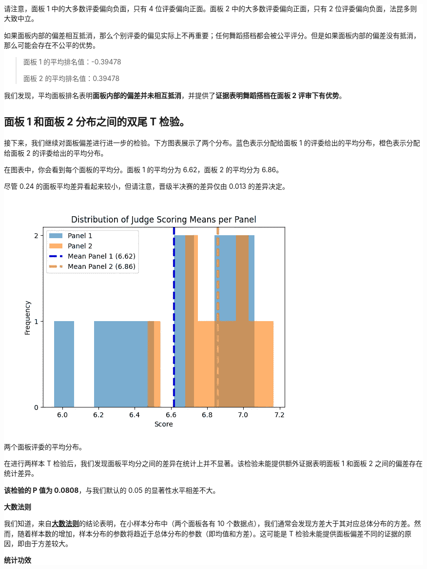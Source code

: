 请注意，面板 1 中的大多数评委偏向负面，只有 4 位评委偏向正面。面板 2 中的大多数评委偏向正面，只有 2 位评委偏向负面，法昆多则大致中立。

如果面板内部的偏差相互抵消，那么个别评委的偏见实际上不再重要；任何舞蹈搭档都会被公平评分。但是如果面板内部的偏差没有抵消，那么可能会存在不公平的优势。

> 面板 1 的平均排名值：-0.39478
> 
> 面板 2 的平均排名值：0.39478

我们发现，平均面板排名表明**面板内部的偏差并未相互抵消**，并提供了**证据表明舞蹈搭档在面板 2 评审下有优势**。

## 面板 1 和面板 2 分布之间的双尾 T 检验。

接下来，我们继续对面板偏差进行进一步的检验。下方图表展示了两个分布。蓝色表示分配给面板 1 的评委给出的平均分布，橙色表示分配给面板 2 的评委给出的平均分布。

在图表中，你会看到每个面板的平均分。面板 1 的平均分为 6.62，面板 2 的平均分为 6.86。

尽管 0.24 的面板平均差异看起来较小，但请注意，晋级半决赛的差异仅由 0.013 的差异决定。

![](img/d98db464822a16027a91e78f88906971.png)

两个面板评委的平均分布。

在进行两样本 T 检验后，我们发现面板平均分之间的差异在统计上并不显著。该检验未能提供额外证据表明面板 1 和面板 2 之间的偏差存在统计差异。

**该检验的 P 值为 0.0808**，与我们默认的 0.05 的显著性水平相差不大。

**大数法则**

我们知道，来自[**大数法则**](https://en.wikipedia.org/wiki/Law_of_large_numbers)的结论表明，在小样本分布中（两个面板各有 10 个数据点），我们通常会发现方差大于其对应总体分布的方差。然而，随着样本数的增加，样本分布的参数将趋近于总体分布的参数（即均值和方差）。这可能是 T 检验未能提供面板偏差不同的证据的原因，即由于方差较大。

**统计功效**
